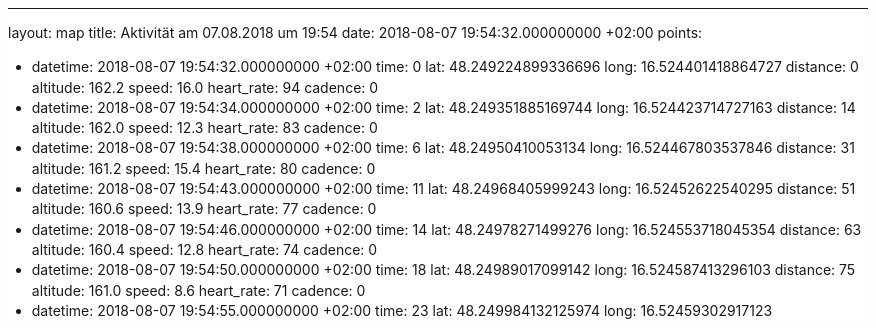 ---
layout: map
title: Aktivität am 07.08.2018 um 19:54
date: 2018-08-07 19:54:32.000000000 +02:00
points:
- datetime: 2018-08-07 19:54:32.000000000 +02:00
  time: 0
  lat: 48.249224899336696
  long: 16.524401418864727
  distance: 0
  altitude: 162.2
  speed: 16.0
  heart_rate: 94
  cadence: 0
- datetime: 2018-08-07 19:54:34.000000000 +02:00
  time: 2
  lat: 48.249351885169744
  long: 16.524423714727163
  distance: 14
  altitude: 162.0
  speed: 12.3
  heart_rate: 83
  cadence: 0
- datetime: 2018-08-07 19:54:38.000000000 +02:00
  time: 6
  lat: 48.24950410053134
  long: 16.524467803537846
  distance: 31
  altitude: 161.2
  speed: 15.4
  heart_rate: 80
  cadence: 0
- datetime: 2018-08-07 19:54:43.000000000 +02:00
  time: 11
  lat: 48.24968405999243
  long: 16.52452622540295
  distance: 51
  altitude: 160.6
  speed: 13.9
  heart_rate: 77
  cadence: 0
- datetime: 2018-08-07 19:54:46.000000000 +02:00
  time: 14
  lat: 48.24978271499276
  long: 16.524553718045354
  distance: 63
  altitude: 160.4
  speed: 12.8
  heart_rate: 74
  cadence: 0
- datetime: 2018-08-07 19:54:50.000000000 +02:00
  time: 18
  lat: 48.24989017099142
  long: 16.524587413296103
  distance: 75
  altitude: 161.0
  speed: 8.6
  heart_rate: 71
  cadence: 0
- datetime: 2018-08-07 19:54:55.000000000 +02:00
  time: 23
  lat: 48.249984132125974
  long: 16.52459302917123